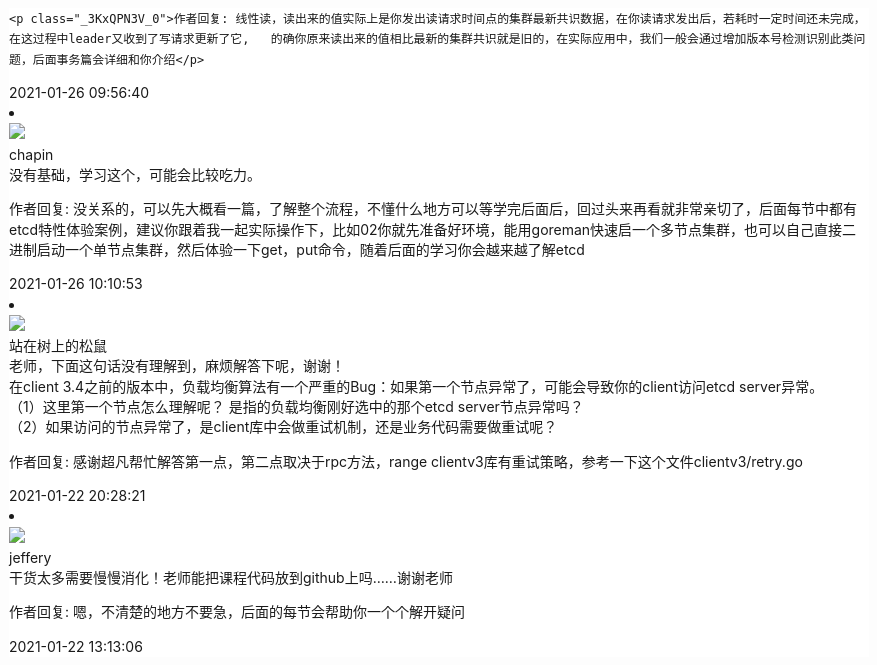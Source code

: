     <p class="_3KxQPN3V_0">作者回复: 线性读，读出来的值实际上是你发出读请求时间点的集群最新共识数据，在你读请求发出后，若耗时一定时间还未完成，在这过程中leader又收到了写请求更新了它,   的确你原来读出来的值相比最新的集群共识就是旧的，在实际应用中，我们一般会通过增加版本号检测识别此类问题，后面事务篇会详细和你介绍</p>
  </div>
  <div class="_3klNVc4Z_0">
    <div class="_3Hkula0k_0">2021-01-26 09:56:40</div>
  </div>
</div>
</div>
</li>
<li>
<div class="_2sjJGcOH_0"><img src="https://static001.geekbang.org/account/avatar/00/10/53/c4/dea5d7f3.jpg"
  class="_3FLYR4bF_0">
<div class="_36ChpWj4_0">
  <div class="_2zFoi7sd_0"><span>chapin</span>
  </div>
  <div class="_2_QraFYR_0">没有基础，学习这个，可能会比较吃力。</div>
  <div class="_10o3OAxT_0">
    <p class="_3KxQPN3V_0">作者回复: 没关系的，可以先大概看一篇，了解整个流程，不懂什么地方可以等学完后面后，回过头来再看就非常亲切了，后面每节中都有etcd特性体验案例，建议你跟着我一起实际操作下，比如02你就先准备好环境，能用goreman快速启一个多节点集群，也可以自己直接二进制启动一个单节点集群，然后体验一下get，put命令，随着后面的学习你会越来越了解etcd</p>
  </div>
  <div class="_3klNVc4Z_0">
    <div class="_3Hkula0k_0">2021-01-26 10:10:53</div>
  </div>
</div>
</div>
</li>
<li>
<div class="_2sjJGcOH_0"><img src="https://static001.geekbang.org/account/avatar/00/22/28/0f/e0abc71b.jpg"
  class="_3FLYR4bF_0">
<div class="_36ChpWj4_0">
  <div class="_2zFoi7sd_0"><span>站在树上的松鼠</span>
  </div>
  <div class="_2_QraFYR_0">老师，下面这句话没有理解到，麻烦解答下呢，谢谢！<br>在client 3.4之前的版本中，负载均衡算法有一个严重的Bug：如果第一个节点异常了，可能会导致你的client访问etcd server异常。<br>	（1）这里第一个节点怎么理解呢？ 是指的负载均衡刚好选中的那个etcd server节点异常吗？<br>	（2）如果访问的节点异常了，是client库中会做重试机制，还是业务代码需要做重试呢？<br></div>
  <div class="_10o3OAxT_0">
    <p class="_3KxQPN3V_0">作者回复: 感谢超凡帮忙解答第一点，第二点取决于rpc方法，range clientv3库有重试策略，参考一下这个文件clientv3&#47;retry.go</p>
  </div>
  <div class="_3klNVc4Z_0">
    <div class="_3Hkula0k_0">2021-01-22 20:28:21</div>
  </div>
</div>
</div>
</li>
<li>
<div class="_2sjJGcOH_0"><img src="https://static001.geekbang.org/account/avatar/00/12/9d/84/171b2221.jpg"
  class="_3FLYR4bF_0">
<div class="_36ChpWj4_0">
  <div class="_2zFoi7sd_0"><span>jeffery</span>
  </div>
  <div class="_2_QraFYR_0">干货太多需要慢慢消化！老师能把课程代码放到github上吗……谢谢老师</div>
  <div class="_10o3OAxT_0">
    <p class="_3KxQPN3V_0">作者回复: 嗯，不清楚的地方不要急，后面的每节会帮助你一个个解开疑问</p>
  </div>
  <div class="_3klNVc4Z_0">
    <div class="_3Hkula0k_0">2021-01-22 13:13:06</div>
  </div>
</div>
</div>
</li>